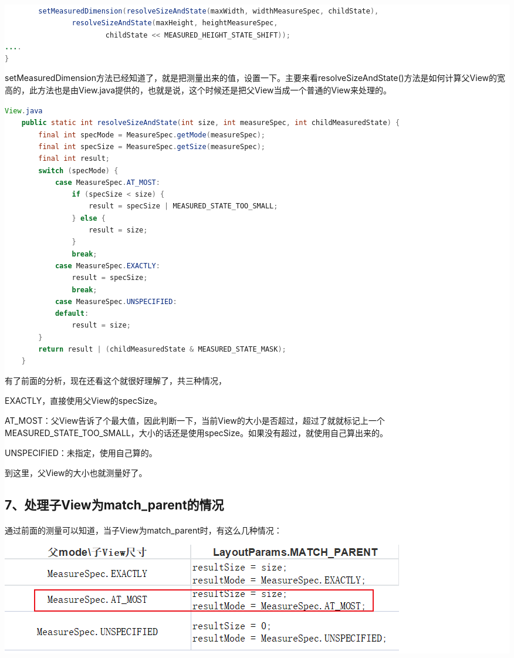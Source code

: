 ```java
        setMeasuredDimension(resolveSizeAndState(maxWidth, widthMeasureSpec, childState),
                resolveSizeAndState(maxHeight, heightMeasureSpec,
                        childState << MEASURED_HEIGHT_STATE_SHIFT));
....
}  
```

setMeasuredDimension方法已经知道了，就是把测量出来的值，设置一下。主要来看resolveSizeAndState()方法是如何计算父View的宽高的，此方法也是由View.java提供的，也就是说，这个时候还是把父View当成一个普通的View来处理的。

```java
View.java
    public static int resolveSizeAndState(int size, int measureSpec, int childMeasuredState) {
        final int specMode = MeasureSpec.getMode(measureSpec);
        final int specSize = MeasureSpec.getSize(measureSpec);
        final int result;
        switch (specMode) {
            case MeasureSpec.AT_MOST:
                if (specSize < size) {
                    result = specSize | MEASURED_STATE_TOO_SMALL;
                } else {
                    result = size;
                }
                break;
            case MeasureSpec.EXACTLY:
                result = specSize;
                break;
            case MeasureSpec.UNSPECIFIED:
            default:
                result = size;
        }
        return result | (childMeasuredState & MEASURED_STATE_MASK);
    }
```

有了前面的分析，现在还看这个就很好理解了，共三种情况，

EXACTLY，直接使用父View的specSize。

AT_MOST：父View告诉了个最大值，因此判断一下，当前View的大小是否超过，超过了就就标记上一个MEASURED_STATE_TOO_SMALL，大小的话还是使用specSize。如果没有超过，就使用自己算出来的。

UNSPECIFIED：未指定，使用自己算的。

到这里，父View的大小也就测量好了。

## 7、处理子View为match_parent的情况

通过前面的测量可以知道，当子View为match_parent时，有这么几种情况：

![image-20210925181636056](images/【总结篇】View的绘制流程？/image-20210925181636056.png)
